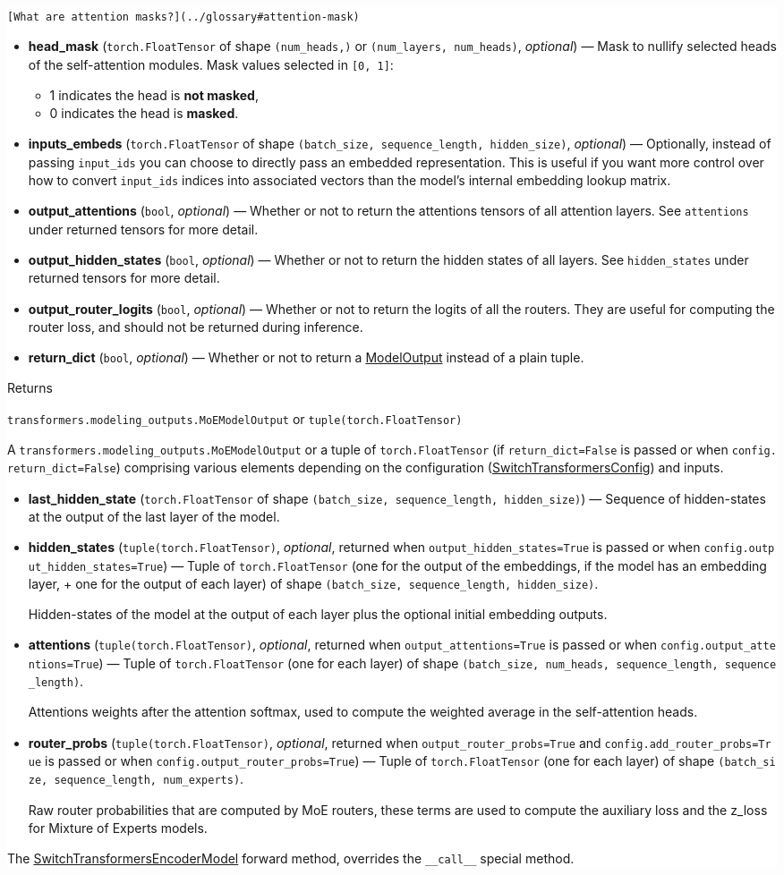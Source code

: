     [What are attention masks?](../glossary#attention-mask)
    
-   **head\_mask** (`torch.FloatTensor` of shape `(num_heads,)` or `(num_layers, num_heads)`, _optional_) — Mask to nullify selected heads of the self-attention modules. Mask values selected in `[0, 1]`:
    
    -   1 indicates the head is **not masked**,
    -   0 indicates the head is **masked**.
    
-   **inputs\_embeds** (`torch.FloatTensor` of shape `(batch_size, sequence_length, hidden_size)`, _optional_) — Optionally, instead of passing `input_ids` you can choose to directly pass an embedded representation. This is useful if you want more control over how to convert `input_ids` indices into associated vectors than the model’s internal embedding lookup matrix.
-   **output\_attentions** (`bool`, _optional_) — Whether or not to return the attentions tensors of all attention layers. See `attentions` under returned tensors for more detail.
-   **output\_hidden\_states** (`bool`, _optional_) — Whether or not to return the hidden states of all layers. See `hidden_states` under returned tensors for more detail.
-   **output\_router\_logits** (`bool`, _optional_) — Whether or not to return the logits of all the routers. They are useful for computing the router loss, and should not be returned during inference.
-   **return\_dict** (`bool`, _optional_) — Whether or not to return a [ModelOutput](/docs/transformers/v4.34.0/en/main_classes/output#transformers.utils.ModelOutput) instead of a plain tuple.

Returns

`transformers.modeling_outputs.MoEModelOutput` or `tuple(torch.FloatTensor)`

A `transformers.modeling_outputs.MoEModelOutput` or a tuple of `torch.FloatTensor` (if `return_dict=False` is passed or when `config.return_dict=False`) comprising various elements depending on the configuration ([SwitchTransformersConfig](/docs/transformers/v4.34.0/en/model_doc/switch_transformers#transformers.SwitchTransformersConfig)) and inputs.

-   **last\_hidden\_state** (`torch.FloatTensor` of shape `(batch_size, sequence_length, hidden_size)`) — Sequence of hidden-states at the output of the last layer of the model.
    
-   **hidden\_states** (`tuple(torch.FloatTensor)`, _optional_, returned when `output_hidden_states=True` is passed or when `config.output_hidden_states=True`) — Tuple of `torch.FloatTensor` (one for the output of the embeddings, if the model has an embedding layer, + one for the output of each layer) of shape `(batch_size, sequence_length, hidden_size)`.
    
    Hidden-states of the model at the output of each layer plus the optional initial embedding outputs.
    
-   **attentions** (`tuple(torch.FloatTensor)`, _optional_, returned when `output_attentions=True` is passed or when `config.output_attentions=True`) — Tuple of `torch.FloatTensor` (one for each layer) of shape `(batch_size, num_heads, sequence_length, sequence_length)`.
    
    Attentions weights after the attention softmax, used to compute the weighted average in the self-attention heads.
    
-   **router\_probs** (`tuple(torch.FloatTensor)`, _optional_, returned when `output_router_probs=True` and `config.add_router_probs=True` is passed or when `config.output_router_probs=True`) — Tuple of `torch.FloatTensor` (one for each layer) of shape `(batch_size, sequence_length, num_experts)`.
    
    Raw router probabilities that are computed by MoE routers, these terms are used to compute the auxiliary loss and the z\_loss for Mixture of Experts models.
    

The [SwitchTransformersEncoderModel](/docs/transformers/v4.34.0/en/model_doc/switch_transformers#transformers.SwitchTransformersEncoderModel) forward method, overrides the `__call__` special method.
